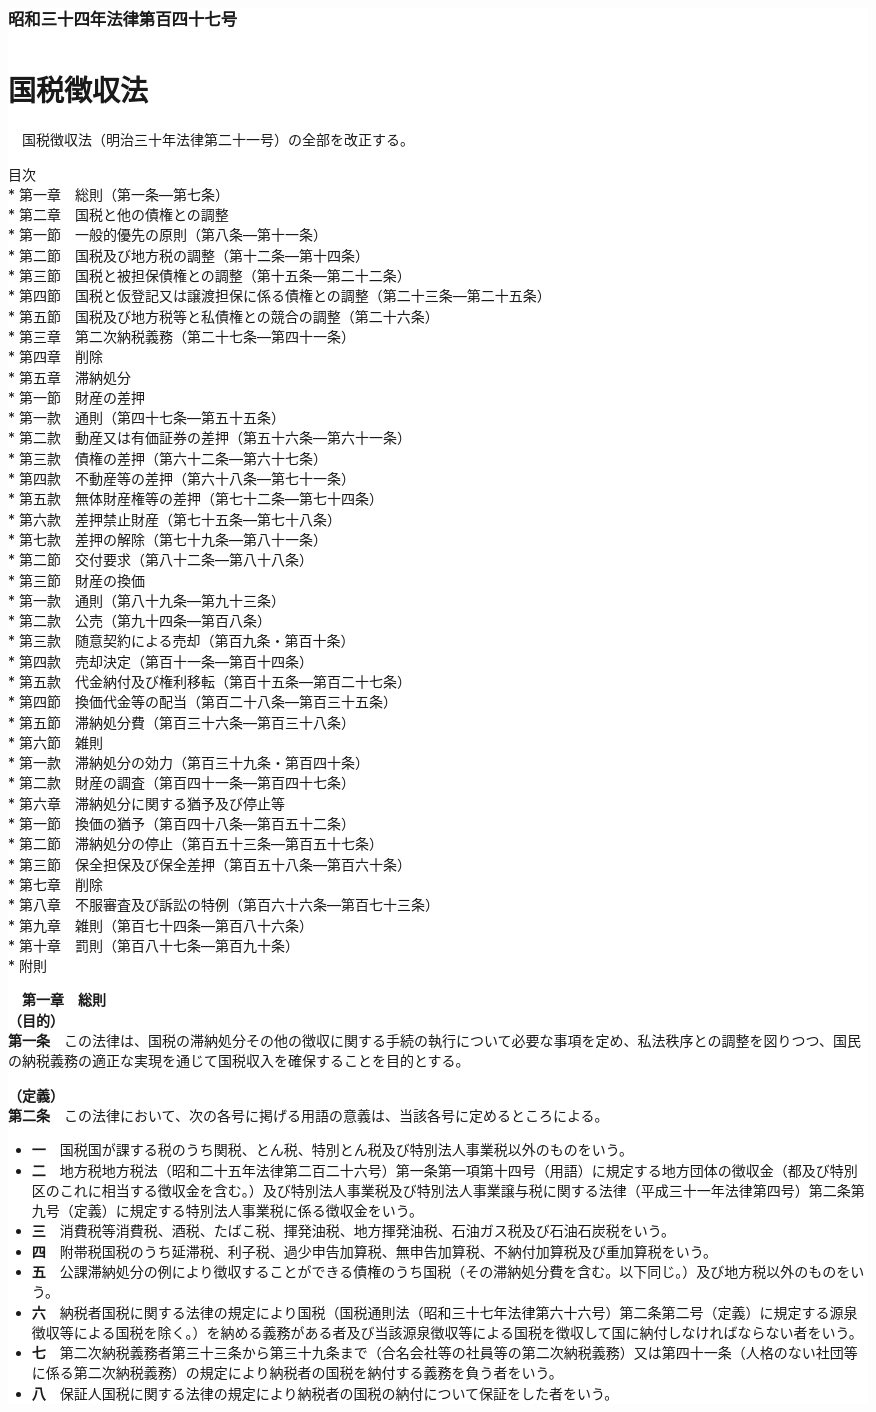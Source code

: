 ### 昭和三十四年法律第百四十七号  
# 国税徴収法  
　国税徴収法（明治三十年法律第二十一号）の全部を改正する。  
  
目次  
	* 第一章　総則（第一条―第七条）  
	* 第二章　国税と他の債権との調整  
		* 第一節　一般的優先の原則（第八条―第十一条）  
		* 第二節　国税及び地方税の調整（第十二条―第十四条）  
		* 第三節　国税と被担保債権との調整（第十五条―第二十二条）  
		* 第四節　国税と仮登記又は譲渡担保に係る債権との調整（第二十三条―第二十五条）  
		* 第五節　国税及び地方税等と私債権との競合の調整（第二十六条）  
	* 第三章　第二次納税義務（第二十七条―第四十一条）  
	* 第四章　削除  
	* 第五章　滞納処分  
		* 第一節　財産の差押  
			* 第一款　通則（第四十七条―第五十五条）  
			* 第二款　動産又は有価証券の差押（第五十六条―第六十一条）  
			* 第三款　債権の差押（第六十二条―第六十七条）  
			* 第四款　不動産等の差押（第六十八条―第七十一条）  
			* 第五款　無体財産権等の差押（第七十二条―第七十四条）  
			* 第六款　差押禁止財産（第七十五条―第七十八条）  
			* 第七款　差押の解除（第七十九条―第八十一条）  
		* 第二節　交付要求（第八十二条―第八十八条）  
		* 第三節　財産の換価  
			* 第一款　通則（第八十九条―第九十三条）  
			* 第二款　公売（第九十四条―第百八条）  
			* 第三款　随意契約による売却（第百九条・第百十条）  
			* 第四款　売却決定（第百十一条―第百十四条）  
			* 第五款　代金納付及び権利移転（第百十五条―第百二十七条）  
		* 第四節　換価代金等の配当（第百二十八条―第百三十五条）  
		* 第五節　滞納処分費（第百三十六条―第百三十八条）  
		* 第六節　雑則  
			* 第一款　滞納処分の効力（第百三十九条・第百四十条）  
			* 第二款　財産の調査（第百四十一条―第百四十七条）  
	* 第六章　滞納処分に関する猶予及び停止等  
		* 第一節　換価の猶予（第百四十八条―第百五十二条）  
		* 第二節　滞納処分の停止（第百五十三条―第百五十七条）  
		* 第三節　保全担保及び保全差押（第百五十八条―第百六十条）  
	* 第七章　削除  
	* 第八章　不服審査及び訴訟の特例（第百六十六条―第百七十三条）  
	* 第九章　雑則（第百七十四条―第百八十六条）  
	* 第十章　罰則（第百八十七条―第百九十条）  
	* 附則  
  
&emsp;**第一章　総則**  
**（目的）**  
**第一条**　この法律は、国税の滞納処分その他の徴収に関する手続の執行について必要な事項を定め、私法秩序との調整を図りつつ、国民の納税義務の適正な実現を通じて国税収入を確保することを目的とする。  
  
**（定義）**  
**第二条**　この法律において、次の各号に掲げる用語の意義は、当該各号に定めるところによる。  
* **一**　国税国が課する税のうち関税、とん税、特別とん税及び特別法人事業税以外のものをいう。  
* **二**　地方税地方税法（昭和二十五年法律第二百二十六号）第一条第一項第十四号（用語）に規定する地方団体の徴収金（都及び特別区のこれに相当する徴収金を含む。）及び特別法人事業税及び特別法人事業譲与税に関する法律（平成三十一年法律第四号）第二条第九号（定義）に規定する特別法人事業税に係る徴収金をいう。  
* **三**　消費税等消費税、酒税、たばこ税、揮発油税、地方揮発油税、石油ガス税及び石油石炭税をいう。  
* **四**　附帯税国税のうち延滞税、利子税、過少申告加算税、無申告加算税、不納付加算税及び重加算税をいう。  
* **五**　公課滞納処分の例により徴収することができる債権のうち国税（その滞納処分費を含む。以下同じ。）及び地方税以外のものをいう。  
* **六**　納税者国税に関する法律の規定により国税（国税通則法（昭和三十七年法律第六十六号）第二条第二号（定義）に規定する源泉徴収等による国税を除く。）を納める義務がある者及び当該源泉徴収等による国税を徴収して国に納付しなければならない者をいう。  
* **七**　第二次納税義務者第三十三条から第三十九条まで（合名会社等の社員等の第二次納税義務）又は第四十一条（人格のない社団等に係る第二次納税義務）の規定により納税者の国税を納付する義務を負う者をいう。  
* **八**　保証人国税に関する法律の規定により納税者の国税の納付について保証をした者をいう。  